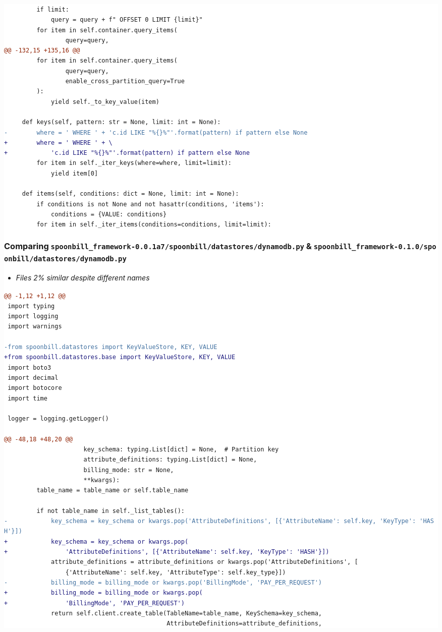 ```diff
         if limit:
             query = query + f" OFFSET 0 LIMIT {limit}"
         for item in self.container.query_items(
                 query=query,
@@ -132,15 +135,16 @@
         for item in self.container.query_items(
                 query=query,
                 enable_cross_partition_query=True
         ):
             yield self._to_key_value(item)
 
     def keys(self, pattern: str = None, limit: int = None):
-        where = ' WHERE ' + 'c.id LIKE "%{}%"'.format(pattern) if pattern else None
+        where = ' WHERE ' + \
+            'c.id LIKE "%{}%"'.format(pattern) if pattern else None
         for item in self._iter_keys(where=where, limit=limit):
             yield item[0]
 
     def items(self, conditions: dict = None, limit: int = None):
         if conditions is not None and not hasattr(conditions, 'items'):
             conditions = {VALUE: conditions}
         for item in self._iter_items(conditions=conditions, limit=limit):
```

### Comparing `spoonbill_framework-0.0.1a7/spoonbill/datastores/dynamodb.py` & `spoonbill_framework-0.1.0/spoonbill/datastores/dynamodb.py`

 * *Files 2% similar despite different names*

```diff
@@ -1,12 +1,12 @@
 import typing
 import logging
 import warnings
 
-from spoonbill.datastores import KeyValueStore, KEY, VALUE
+from spoonbill.datastores.base import KeyValueStore, KEY, VALUE
 import boto3
 import decimal
 import botocore
 import time
 
 logger = logging.getLogger()
 
@@ -48,18 +48,20 @@
                      key_schema: typing.List[dict] = None,  # Partition key
                      attribute_definitions: typing.List[dict] = None,
                      billing_mode: str = None,
                      **kwargs):
         table_name = table_name or self.table_name
 
         if not table_name in self._list_tables():
-            key_schema = key_schema or kwargs.pop('AttributeDefinitions', [{'AttributeName': self.key, 'KeyType': 'HASH'}])
+            key_schema = key_schema or kwargs.pop(
+                'AttributeDefinitions', [{'AttributeName': self.key, 'KeyType': 'HASH'}])
             attribute_definitions = attribute_definitions or kwargs.pop('AttributeDefinitions', [
                 {'AttributeName': self.key, 'AttributeType': self.key_type}])
-            billing_mode = billing_mode or kwargs.pop('BillingMode', 'PAY_PER_REQUEST')
+            billing_mode = billing_mode or kwargs.pop(
+                'BillingMode', 'PAY_PER_REQUEST')
             return self.client.create_table(TableName=table_name, KeySchema=key_schema,
                                             AttributeDefinitions=attribute_definitions,
```